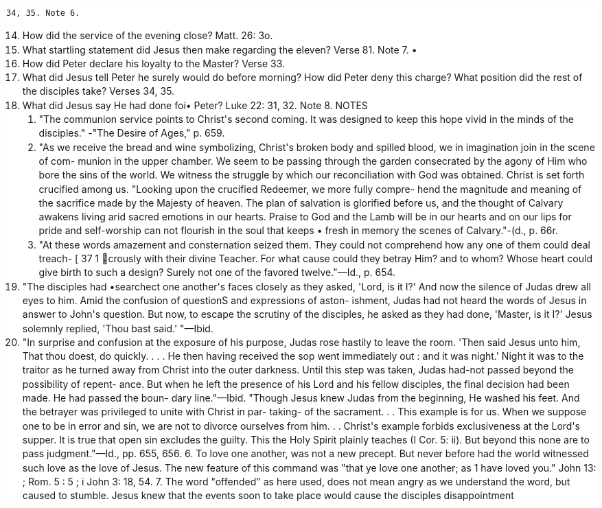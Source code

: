     34, 35. Note 6.
14. How did the service of the evening close? Matt. 26: 3o.
15. What startling statement did Jesus then make regarding the
    eleven? Verse 81. Note 7. •
16. How did Peter declare his loyalty to the Master? Verse 33.
17. What did Jesus tell Peter he surely would do before morning?
    How did Peter deny this charge? What position did the rest of
    the disciples take? Verses 34, 35.
18. What did Jesus say He had done foi• Peter? Luke 22: 31, 32.
    Note 8.
                                NOTES
     1. "The communion service points to Christ's second coming. It
 was designed to keep this hope vivid in the minds of the disciples."
 -"The Desire of Ages," p. 659.
     2. "As we receive the bread and wine symbolizing, Christ's broken
 body and spilled blood, we in imagination join in the scene of com-
 munion in the upper chamber. We seem to be passing through the
 garden consecrated by the agony of Him who bore the sins of the
  world. We witness the struggle by which our reconciliation with
 God was obtained. Christ is set forth crucified among us.
     "Looking upon the crucified Redeemer, we more fully compre-
  hend the magnitude and meaning of the sacrifice made by the Majesty
  of heaven. The plan of salvation is glorified before us, and the
  thought of Calvary awakens living arid sacred emotions in our hearts.
  Praise to God and the Lamb will be in our hearts and on our lips
  for pride and self-worship can not flourish in the soul that keeps
• fresh in memory the scenes of Calvary."-(d., p. 66r.
     3. "At these words amazement and consternation seized them.
  They could not comprehend how any one of them could deal treach-
                                  [ 37 1
crously with their divine Teacher. For what cause could they betray
Him? and to whom? Whose heart could give birth to such a design?
Surely not one of the favored twelve."—Id., p. 654.
   4. "The disciples had •searchect one another's faces closely as they
asked, 'Lord, is it I?' And now the silence of Judas drew all eyes
to him. Amid the confusion of questionS and expressions of aston-
ishment, Judas had not heard the words of Jesus in answer to John's
question. But now, to escape the scrutiny of the disciples, he asked
as they had done, 'Master, is it I?' Jesus solemnly replied, 'Thou
bast said.' "—Ibid.
   5. "In surprise and confusion at the exposure of his purpose,
Judas rose hastily to leave the room. 'Then said Jesus unto him,
That thou doest, do quickly. . . . He then having received the sop
went immediately out : and it was night.' Night it was to the traitor
as he turned away from Christ into the outer darkness. Until this
step was taken, Judas had-not passed beyond the possibility of repent-
ance. But when he left the presence of his Lord and his fellow
disciples, the final decision had been made. He had passed the boun-
dary line."—Ibid.
    "Though Jesus knew Judas from the beginning, He washed his
feet. And the betrayer was privileged to unite with Christ in par-
taking- of the sacrament. . . This example is for us. When we
suppose one to be in error and sin, we are not to divorce ourselves
from him. . . Christ's example forbids exclusiveness at the Lord's
supper. It is true that open sin excludes the guilty. This the Holy
Spirit plainly teaches (I Cor. 5: ii). But beyond this none are to
pass judgment."—Id., pp. 655, 656.
    6. To love one another, was not a new precept. But never before
had the world witnessed such love as the love of Jesus. The new
feature of this command was "that ye love one another; as 1 have
loved you." John 13: ; Rom. 5 : 5 ; i John 3: 18, 54.
    7. The word "offended" as here used, does not mean angry as we
understand the word, but caused to stumble. Jesus knew that the
events soon to take place would cause the disciples disappointment